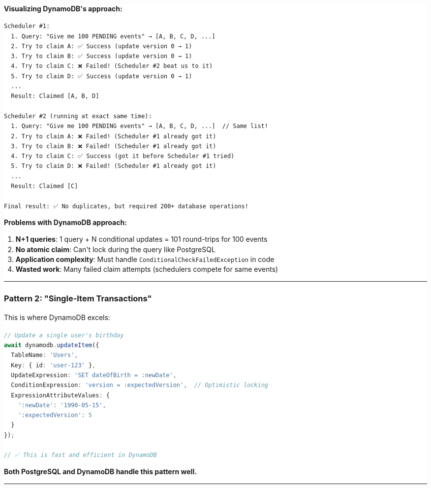 **Visualizing DynamoDB's approach:**

```
Scheduler #1:
  1. Query: "Give me 100 PENDING events" → [A, B, C, D, ...]
  2. Try to claim A: ✅ Success (update version 0 → 1)
  3. Try to claim B: ✅ Success (update version 0 → 1)
  4. Try to claim C: ❌ Failed! (Scheduler #2 beat us to it)
  5. Try to claim D: ✅ Success (update version 0 → 1)
  ...
  Result: Claimed [A, B, D]

Scheduler #2 (running at exact same time):
  1. Query: "Give me 100 PENDING events" → [A, B, C, D, ...]  // Same list!
  2. Try to claim A: ❌ Failed! (Scheduler #1 already got it)
  3. Try to claim B: ❌ Failed! (Scheduler #1 already got it)
  4. Try to claim C: ✅ Success (got it before Scheduler #1 tried)
  5. Try to claim D: ❌ Failed! (Scheduler #1 already got it)
  ...
  Result: Claimed [C]

Final result: ✅ No duplicates, but required 200+ database operations!
```

**Problems with DynamoDB approach:**
1. **N+1 queries**: 1 query + N conditional updates = 101 round-trips for 100 events
2. **No atomic claim**: Can't lock during the query like PostgreSQL
3. **Application complexity**: Must handle `ConditionalCheckFailedException` in code
4. **Wasted work**: Many failed claim attempts (schedulers compete for same events)

---

### Pattern 2: "Single-Item Transactions"

This is where DynamoDB excels:

```typescript
// Update a single user's birthday
await dynamodb.updateItem({
  TableName: 'Users',
  Key: { id: 'user-123' },
  UpdateExpression: 'SET dateOfBirth = :newDate',
  ConditionExpression: 'version = :expectedVersion',  // Optimistic locking
  ExpressionAttributeValues: {
    ':newDate': '1990-05-15',
    ':expectedVersion': 5
  }
});

// ✅ This is fast and efficient in DynamoDB
```

**Both PostgreSQL and DynamoDB handle this pattern well.**

---
